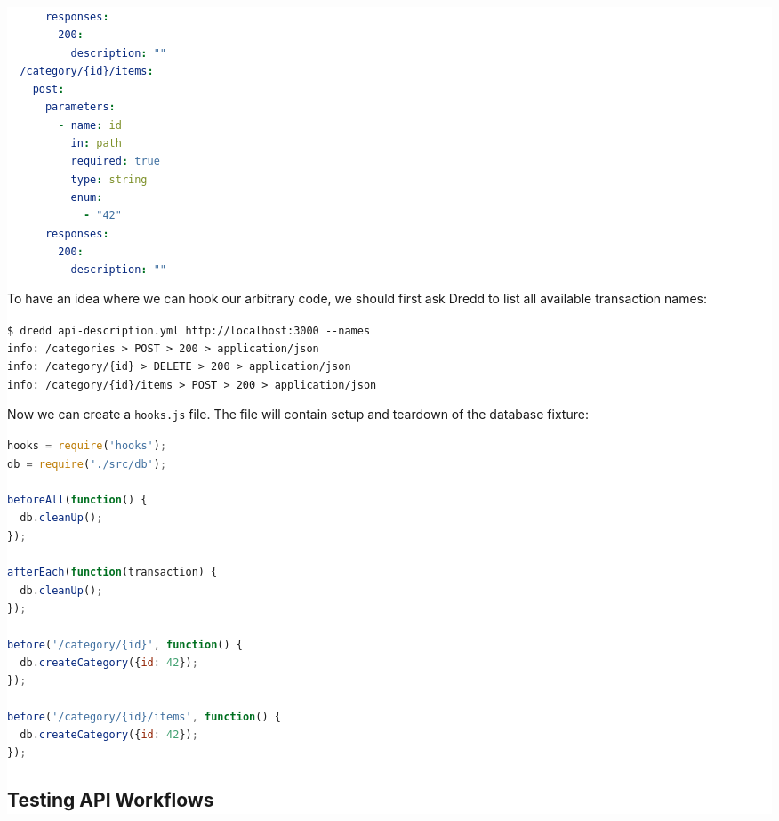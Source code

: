 ```yaml
      responses:
        200:
          description: ""
  /category/{id}/items:
    post:
      parameters:
        - name: id
          in: path
          required: true
          type: string
          enum:
            - "42"
      responses:
        200:
          description: ""
```

To have an idea where we can hook our arbitrary code, we should first ask Dredd to list all available transaction names:

```
$ dredd api-description.yml http://localhost:3000 --names
info: /categories > POST > 200 > application/json
info: /category/{id} > DELETE > 200 > application/json
info: /category/{id}/items > POST > 200 > application/json
```

Now we can create a `hooks.js` file. The file will contain setup and teardown of the database fixture:

```javascript
hooks = require('hooks');
db = require('./src/db');

beforeAll(function() {
  db.cleanUp();
});

afterEach(function(transaction) {
  db.cleanUp();
});

before('/category/{id}', function() {
  db.createCategory({id: 42});
});

before('/category/{id}/items', function() {
  db.createCategory({id: 42});
});
```

## Testing API Workflows
